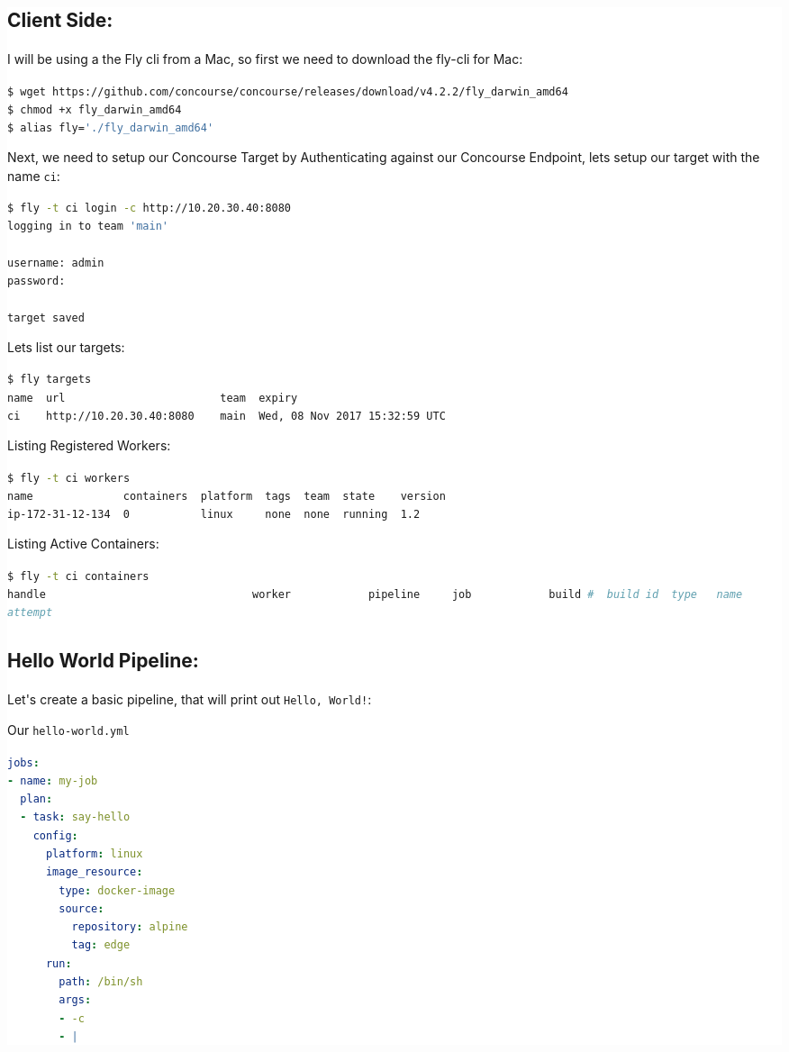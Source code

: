 ## Client Side:

I will be using a the Fly cli from a Mac, so first we need to download the fly-cli for Mac:

```bash
$ wget https://github.com/concourse/concourse/releases/download/v4.2.2/fly_darwin_amd64
$ chmod +x fly_darwin_amd64
$ alias fly='./fly_darwin_amd64'
```

Next, we need to setup our Concourse Target by Authenticating against our Concourse Endpoint, lets setup our target with the name `ci`:

```bash
$ fly -t ci login -c http://10.20.30.40:8080
logging in to team 'main'

username: admin
password:

target saved
```

Lets list our targets:

```bash
$ fly targets
name  url                        team  expiry
ci    http://10.20.30.40:8080    main  Wed, 08 Nov 2017 15:32:59 UTC
```

Listing Registered Workers:

```bash
$ fly -t ci workers
name              containers  platform  tags  team  state    version
ip-172-31-12-134  0           linux     none  none  running  1.2
```

Listing Active Containers:

```bash
$ fly -t ci containers
handle                                worker            pipeline     job            build #  build id  type   name                  attempt
```

## Hello World Pipeline:

Let's create a basic pipeline, that will print out `Hello, World!`:

Our `hello-world.yml`

```yml
jobs:
- name: my-job
  plan:
  - task: say-hello
    config:
      platform: linux
      image_resource:
        type: docker-image
        source:
          repository: alpine
          tag: edge
      run:
        path: /bin/sh
        args:
        - -c
        - |
```